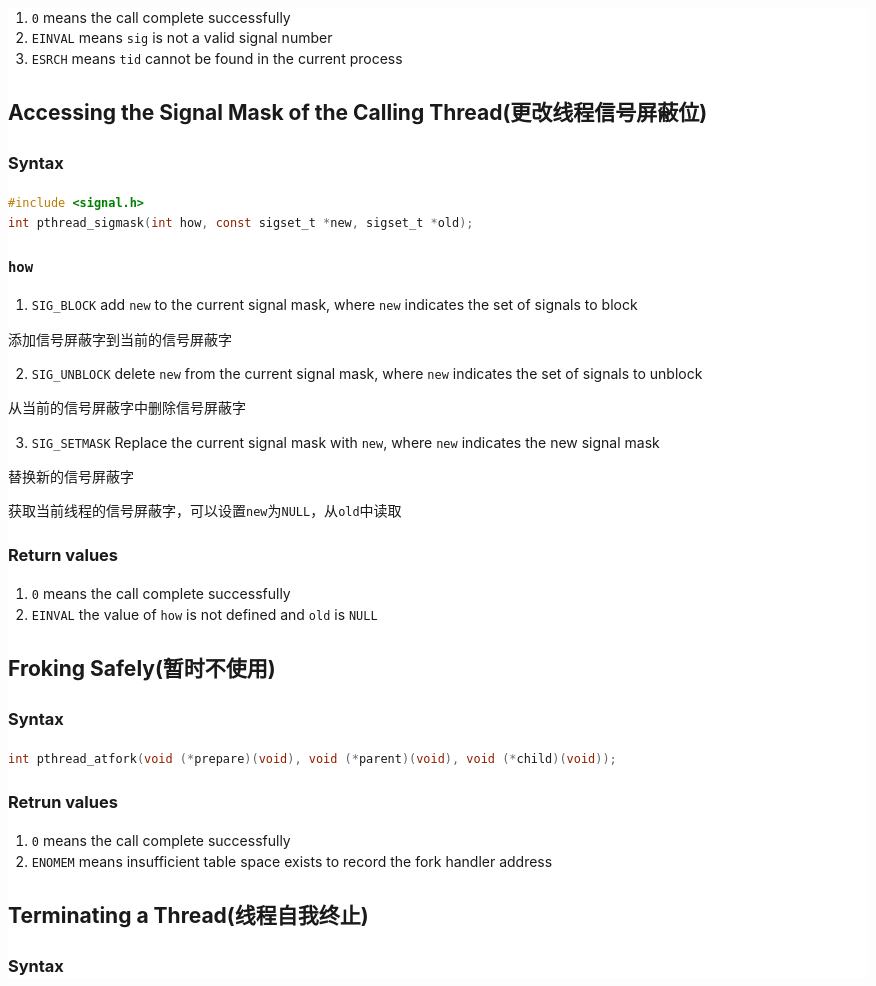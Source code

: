 1. `0` means the call complete successfully
2. `EINVAL` means `sig` is not a valid signal number
3. `ESRCH` means `tid` cannot be found in the current process

## Accessing the Signal Mask of the Calling Thread(更改线程信号屏蔽位)

### Syntax

```c
#include <signal.h>
int pthread_sigmask(int how, const sigset_t *new, sigset_t *old); 
```

### `how`

1. `SIG_BLOCK` add `new` to the current signal mask, where `new` indicates the set of signals to block

添加信号屏蔽字到当前的信号屏蔽字

2. `SIG_UNBLOCK` delete `new` from the current signal mask, where `new` indicates the set of signals to unblock

从当前的信号屏蔽字中删除信号屏蔽字

3. `SIG_SETMASK` Replace the current signal mask with `new`, where `new` indicates the new signal mask

替换新的信号屏蔽字

获取当前线程的信号屏蔽字，可以设置`new`为`NULL`，从`old`中读取

### Return values

1. `0` means the call complete successfully
2. `EINVAL` the value of `how` is not defined and `old` is `NULL`

## Froking Safely(暂时不使用)

### Syntax

```c
int pthread_atfork(void (*prepare)(void), void (*parent)(void), void (*child)(void));
```

### Retrun values

1. `0` means the call complete successfully
2. `ENOMEM` means insufficient table space exists to record the fork handler address

## Terminating a Thread(线程自我终止)

### Syntax
